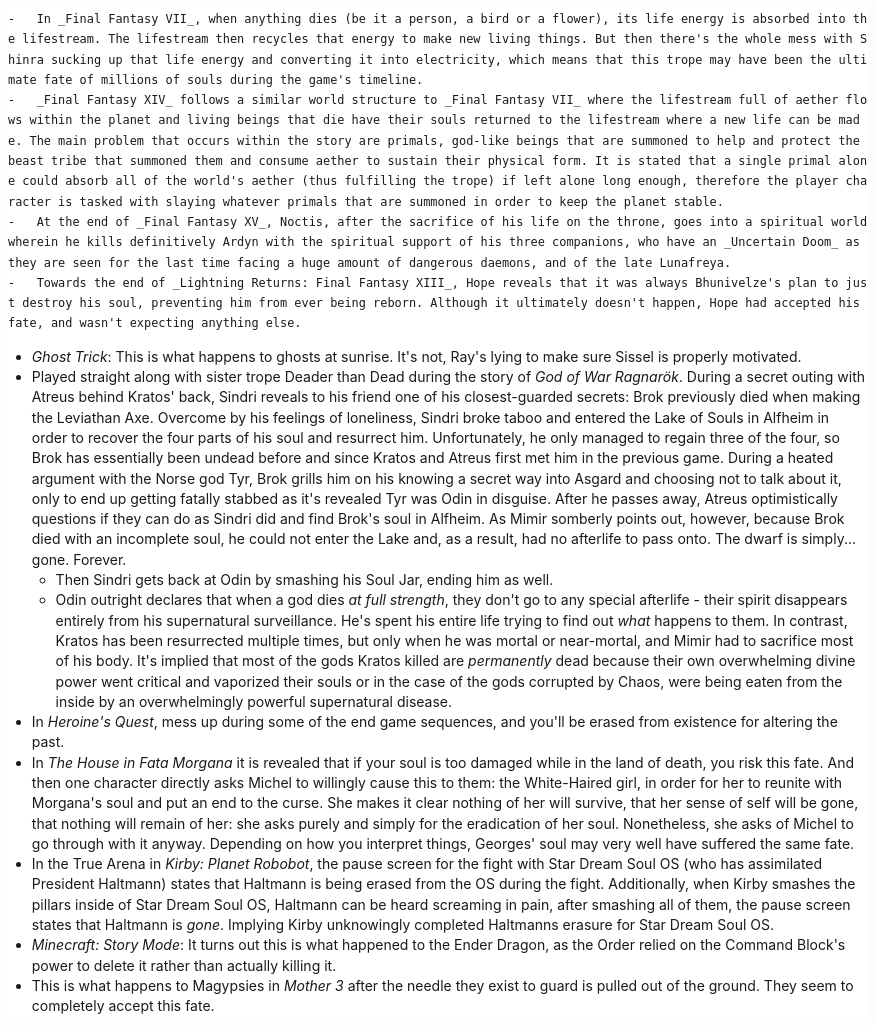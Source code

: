     -   In _Final Fantasy VII_, when anything dies (be it a person, a bird or a flower), its life energy is absorbed into the lifestream. The lifestream then recycles that energy to make new living things. But then there's the whole mess with Shinra sucking up that life energy and converting it into electricity, which means that this trope may have been the ultimate fate of millions of souls during the game's timeline.
    -   _Final Fantasy XIV_ follows a similar world structure to _Final Fantasy VII_ where the lifestream full of aether flows within the planet and living beings that die have their souls returned to the lifestream where a new life can be made. The main problem that occurs within the story are primals, god-like beings that are summoned to help and protect the beast tribe that summoned them and consume aether to sustain their physical form. It is stated that a single primal alone could absorb all of the world's aether (thus fulfilling the trope) if left alone long enough, therefore the player character is tasked with slaying whatever primals that are summoned in order to keep the planet stable.
    -   At the end of _Final Fantasy XV_, Noctis, after the sacrifice of his life on the throne, goes into a spiritual world wherein he kills definitively Ardyn with the spiritual support of his three companions, who have an _Uncertain Doom_ as they are seen for the last time facing a huge amount of dangerous daemons, and of the late Lunafreya.
    -   Towards the end of _Lightning Returns: Final Fantasy XIII_, Hope reveals that it was always Bhunivelze's plan to just destroy his soul, preventing him from ever being reborn. Although it ultimately doesn't happen, Hope had accepted his fate, and wasn't expecting anything else.
-   _Ghost Trick_: This is what happens to ghosts at sunrise. It's not, Ray's lying to make sure Sissel is properly motivated.
-   Played straight along with sister trope Deader than Dead during the story of _God of War Ragnarök_. During a secret outing with Atreus behind Kratos' back, Sindri reveals to his friend one of his closest-guarded secrets: Brok previously died when making the Leviathan Axe. Overcome by his feelings of loneliness, Sindri broke taboo and entered the Lake of Souls in Alfheim in order to recover the four parts of his soul and resurrect him. Unfortunately, he only managed to regain three of the four, so Brok has essentially been undead before and since Kratos and Atreus first met him in the previous game. During a heated argument with the Norse god Tyr, Brok grills him on his knowing a secret way into Asgard and choosing not to talk about it, only to end up getting fatally stabbed as it's revealed Tyr was Odin in disguise. After he passes away, Atreus optimistically questions if they can do as Sindri did and find Brok's soul in Alfheim. As Mimir somberly points out, however, because Brok died with an incomplete soul, he could not enter the Lake and, as a result, had no afterlife to pass onto. The dwarf is simply... gone. Forever.
    -   Then Sindri gets back at Odin by smashing his Soul Jar, ending him as well.
    -   Odin outright declares that when a god dies _at full strength_, they don't go to any special afterlife - their spirit disappears entirely from his supernatural surveillance. He's spent his entire life trying to find out _what_ happens to them. In contrast, Kratos has been resurrected multiple times, but only when he was mortal or near-mortal, and Mimir had to sacrifice most of his body. It's implied that most of the gods Kratos killed are _permanently_ dead because their own overwhelming divine power went critical and vaporized their souls or in the case of the gods corrupted by Chaos, were being eaten from the inside by an overwhelmingly powerful supernatural disease.
-   In _Heroine's Quest_, mess up during some of the end game sequences, and you'll be erased from existence for altering the past.
-   In _The House in Fata Morgana_ it is revealed that if your soul is too damaged while in the land of death, you risk this fate. And then one character directly asks Michel to willingly cause this to them: the White-Haired girl, in order for her to reunite with Morgana's soul and put an end to the curse. She makes it clear nothing of her will survive, that her sense of self will be gone, that nothing will remain of her: she asks purely and simply for the eradication of her soul. Nonetheless, she asks of Michel to go through with it anyway. Depending on how you interpret things, Georges' soul may very well have suffered the same fate.
-   In the True Arena in _Kirby: Planet Robobot_, the pause screen for the fight with Star Dream Soul OS (who has assimilated President Haltmann) states that Haltmann is being erased from the OS during the fight. Additionally, when Kirby smashes the pillars inside of Star Dream Soul OS, Haltmann can be heard screaming in pain, after smashing all of them, the pause screen states that Haltmann is _gone_. Implying Kirby unknowingly completed Haltmanns erasure for Star Dream Soul OS.
-   _Minecraft: Story Mode_: It turns out this is what happened to the Ender Dragon, as the Order relied on the Command Block's power to delete it rather than actually killing it.
-   This is what happens to Magypsies in _Mother 3_ after the needle they exist to guard is pulled out of the ground. They seem to completely accept this fate.